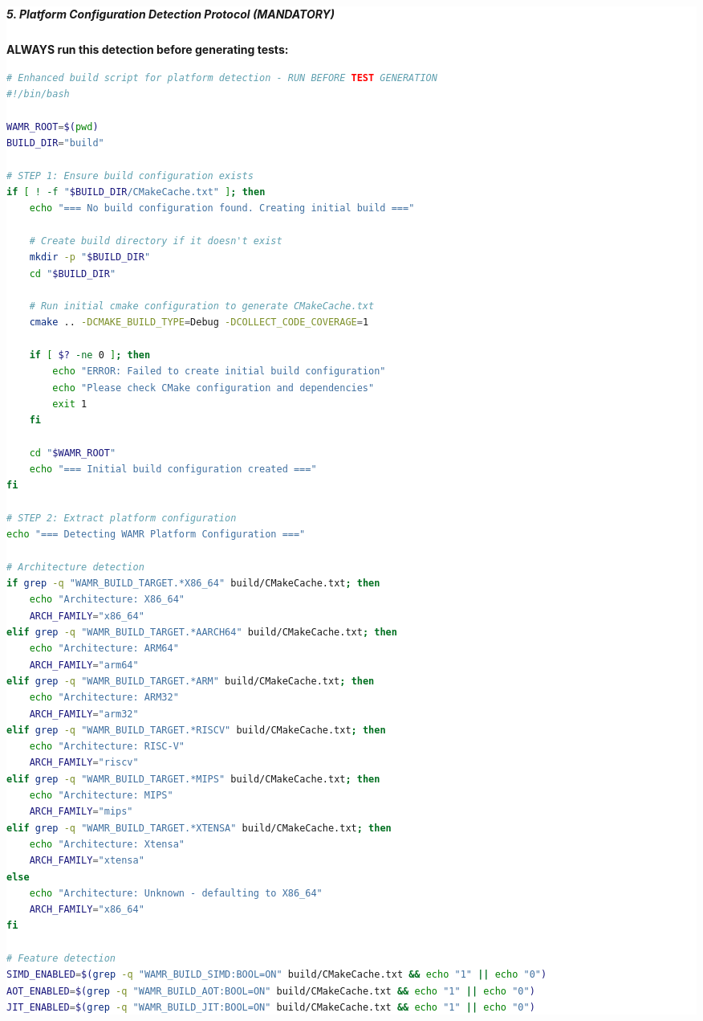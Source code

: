 ##### 5. Platform Configuration Detection Protocol (MANDATORY)
**ALWAYS run this detection before generating tests:**
```bash
# Enhanced build script for platform detection - RUN BEFORE TEST GENERATION
#!/bin/bash

WAMR_ROOT=$(pwd)
BUILD_DIR="build"

# STEP 1: Ensure build configuration exists
if [ ! -f "$BUILD_DIR/CMakeCache.txt" ]; then
    echo "=== No build configuration found. Creating initial build ==="
    
    # Create build directory if it doesn't exist
    mkdir -p "$BUILD_DIR"
    cd "$BUILD_DIR"
    
    # Run initial cmake configuration to generate CMakeCache.txt
    cmake .. -DCMAKE_BUILD_TYPE=Debug -DCOLLECT_CODE_COVERAGE=1
    
    if [ $? -ne 0 ]; then
        echo "ERROR: Failed to create initial build configuration"
        echo "Please check CMake configuration and dependencies"
        exit 1
    fi
    
    cd "$WAMR_ROOT"
    echo "=== Initial build configuration created ==="
fi

# STEP 2: Extract platform configuration
echo "=== Detecting WAMR Platform Configuration ==="

# Architecture detection
if grep -q "WAMR_BUILD_TARGET.*X86_64" build/CMakeCache.txt; then
    echo "Architecture: X86_64"
    ARCH_FAMILY="x86_64"
elif grep -q "WAMR_BUILD_TARGET.*AARCH64" build/CMakeCache.txt; then
    echo "Architecture: ARM64"  
    ARCH_FAMILY="arm64"
elif grep -q "WAMR_BUILD_TARGET.*ARM" build/CMakeCache.txt; then
    echo "Architecture: ARM32"
    ARCH_FAMILY="arm32"
elif grep -q "WAMR_BUILD_TARGET.*RISCV" build/CMakeCache.txt; then
    echo "Architecture: RISC-V"
    ARCH_FAMILY="riscv"
elif grep -q "WAMR_BUILD_TARGET.*MIPS" build/CMakeCache.txt; then
    echo "Architecture: MIPS"
    ARCH_FAMILY="mips"
elif grep -q "WAMR_BUILD_TARGET.*XTENSA" build/CMakeCache.txt; then
    echo "Architecture: Xtensa"
    ARCH_FAMILY="xtensa"
else
    echo "Architecture: Unknown - defaulting to X86_64"
    ARCH_FAMILY="x86_64"
fi

# Feature detection
SIMD_ENABLED=$(grep -q "WAMR_BUILD_SIMD:BOOL=ON" build/CMakeCache.txt && echo "1" || echo "0")
AOT_ENABLED=$(grep -q "WAMR_BUILD_AOT:BOOL=ON" build/CMakeCache.txt && echo "1" || echo "0")
JIT_ENABLED=$(grep -q "WAMR_BUILD_JIT:BOOL=ON" build/CMakeCache.txt && echo "1" || echo "0")
```